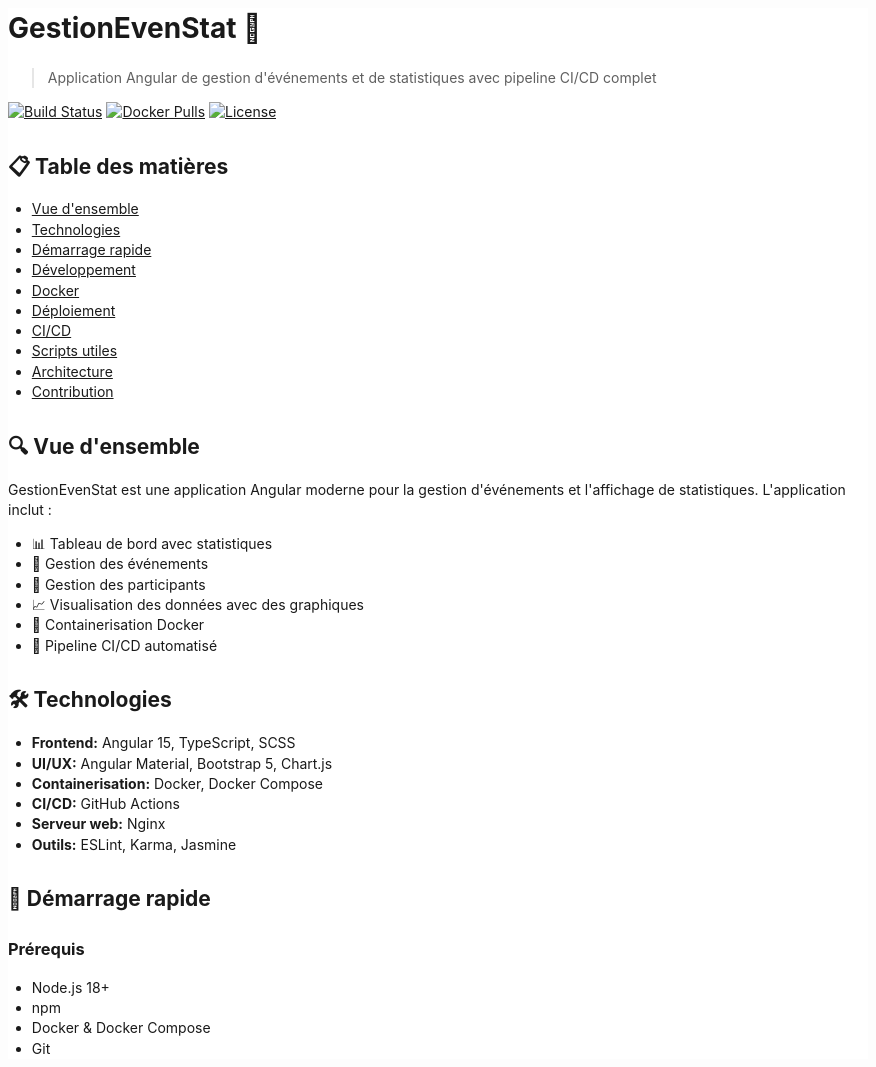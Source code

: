 # GestionEvenStat 🎯

> Application Angular de gestion d'événements et de statistiques avec pipeline CI/CD complet

[![Build Status](https://github.com/PaAdam/GestionEvenStat/workflows/CI/CD%20Pipeline/badge.svg)](https://github.com/PaAdam/GestionEvenStat/actions)
[![Docker Pulls](https://img.shields.io/docker/pulls/your-dockerhub-username/gestion-even-stat)](https://hub.docker.com/r/your-dockerhub-username/gestion-even-stat)
[![License](https://img.shields.io/badge/License-MIT-blue.svg)](LICENSE)

## 📋 Table des matières

- [Vue d'ensemble](#-vue-densemble)
- [Technologies](#-technologies)
- [Démarrage rapide](#-démarrage-rapide)
- [Développement](#-développement)
- [Docker](#-docker)
- [Déploiement](#-déploiement)
- [CI/CD](#-cicd)
- [Scripts utiles](#-scripts-utiles)
- [Architecture](#-architecture)
- [Contribution](#-contribution)

## 🔍 Vue d'ensemble

GestionEvenStat est une application Angular moderne pour la gestion d'événements et l'affichage de statistiques. L'application inclut :

- 📊 Tableau de bord avec statistiques
- 📅 Gestion des événements
- 👥 Gestion des participants
- 📈 Visualisation des données avec des graphiques
- 🐳 Containerisation Docker
- 🚀 Pipeline CI/CD automatisé

## 🛠 Technologies

- **Frontend:** Angular 15, TypeScript, SCSS
- **UI/UX:** Angular Material, Bootstrap 5, Chart.js
- **Containerisation:** Docker, Docker Compose
- **CI/CD:** GitHub Actions
- **Serveur web:** Nginx
- **Outils:** ESLint, Karma, Jasmine

## 🚀 Démarrage rapide

### Prérequis
- Node.js 18+
- npm
- Docker & Docker Compose
- Git
